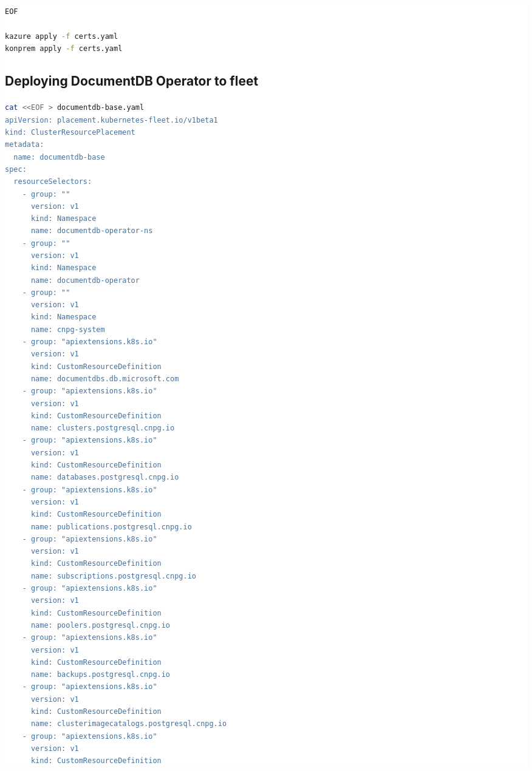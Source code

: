 ```bash
EOF

kazure apply -f certs.yaml
konprem apply -f certs.yaml
```

## Deploying DocumentDB Operator to fleet

```bash
cat <<EOF > documentdb-base.yaml
apiVersion: placement.kubernetes-fleet.io/v1beta1
kind: ClusterResourcePlacement
metadata:
  name: documentdb-base
spec:
  resourceSelectors:
    - group: ""
      version: v1
      kind: Namespace
      name: documentdb-operator-ns
    - group: ""
      version: v1
      kind: Namespace
      name: documentdb-operator
    - group: ""
      version: v1
      kind: Namespace
      name: cnpg-system
    - group: "apiextensions.k8s.io"
      version: v1
      kind: CustomResourceDefinition
      name: documentdbs.db.microsoft.com
    - group: "apiextensions.k8s.io"
      version: v1
      kind: CustomResourceDefinition
      name: clusters.postgresql.cnpg.io
    - group: "apiextensions.k8s.io"
      version: v1
      kind: CustomResourceDefinition
      name: databases.postgresql.cnpg.io
    - group: "apiextensions.k8s.io"
      version: v1
      kind: CustomResourceDefinition
      name: publications.postgresql.cnpg.io
    - group: "apiextensions.k8s.io"
      version: v1
      kind: CustomResourceDefinition
      name: subscriptions.postgresql.cnpg.io
    - group: "apiextensions.k8s.io"
      version: v1
      kind: CustomResourceDefinition
      name: poolers.postgresql.cnpg.io
    - group: "apiextensions.k8s.io"
      version: v1
      kind: CustomResourceDefinition
      name: backups.postgresql.cnpg.io
    - group: "apiextensions.k8s.io"
      version: v1
      kind: CustomResourceDefinition
      name: clusterimagecatalogs.postgresql.cnpg.io
    - group: "apiextensions.k8s.io"
      version: v1
      kind: CustomResourceDefinition
```